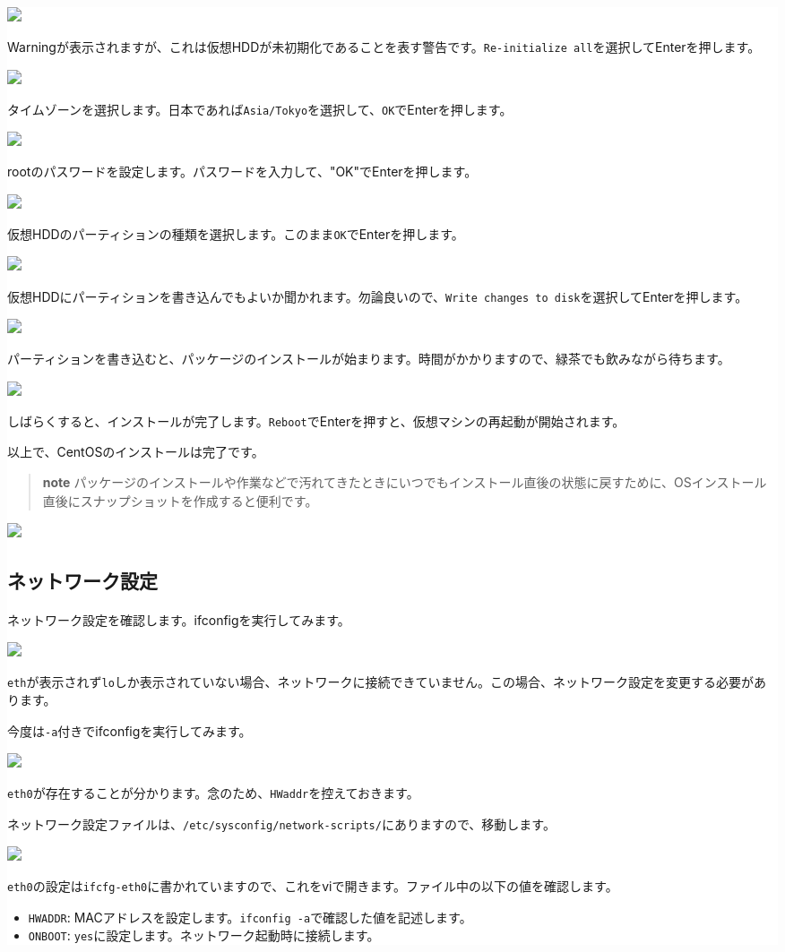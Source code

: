 ![](http://1.bp.blogspot.com/-V2LACH1xrKo/UHvWGoBZQ9I/AAAAAAAAAEk/cqOb_GAh4CA/s1600/016.png)

Warningが表示されますが、これは仮想HDDが未初期化であることを表す警告です。`Re-initialize all`を選択してEnterを押します。

![](http://4.bp.blogspot.com/-igs2dsWFDws/UHvWHQz-qAI/AAAAAAAAAEw/8gSQZJuM3sY/s1600/017.png)

タイムゾーンを選択します。日本であれば`Asia/Tokyo`を選択して、`OK`でEnterを押します。

![](http://1.bp.blogspot.com/--BMEJxdydlU/UHvWHcw-1fI/AAAAAAAAAEs/HyU9KRE8G9s/s1600/018.png)

rootのパスワードを設定します。パスワードを入力して、"OK"でEnterを押します。

![](http://1.bp.blogspot.com/-s1OqGBUYtYU/UHvWHjuz_tI/AAAAAAAAAE0/moFW8MIwKLs/s1600/019.png)

仮想HDDのパーティションの種類を選択します。このまま`OK`でEnterを押します。

![](http://1.bp.blogspot.com/-4Ffdvko6O78/UHvWIIyVhbI/AAAAAAAAAE4/CyZr7wuHH6A/s1600/020.png)

仮想HDDにパーティションを書き込んでもよいか聞かれます。勿論良いので、`Write changes to disk`を選択してEnterを押します。

![](http://2.bp.blogspot.com/-PzI3BYStPro/UHvWIdsEXyI/AAAAAAAAAE8/QXT18BBIxpQ/s1600/021.png)

パーティションを書き込むと、パッケージのインストールが始まります。時間がかかりますので、緑茶でも飲みながら待ちます。

![](http://2.bp.blogspot.com/-YCP4HJaFqyE/UHvWI9qUTQI/AAAAAAAAAFY/6kWNbYXLnCE/s1600/022.png)

しばらくすると、インストールが完了します。`Reboot`でEnterを押すと、仮想マシンの再起動が開始されます。

以上で、CentOSのインストールは完了です。

> **note** パッケージのインストールや作業などで汚れてきたときにいつでもインストール直後の状態に戻すために、OSインストール直後にスナップショットを作成すると便利です。

![](http://3.bp.blogspot.com/-nwb02T8eqrc/UHvWJbf7tRI/AAAAAAAAAFM/qD8VR4IY5Ik/s1600/023.png)

## ネットワーク設定

ネットワーク設定を確認します。ifconfigを実行してみます。

![](http://1.bp.blogspot.com/-thFqgL2KJmA/UHvWL7A8WmI/AAAAAAAAAG0/_IcHL4tV7s8/s1600/100.png)

`eth`が表示されず`lo`しか表示されていない場合、ネットワークに接続できていません。この場合、ネットワーク設定を変更する必要があります。

今度は`-a`付きでifconfigを実行してみます。

![](http://1.bp.blogspot.com/-6gE9flIX5Kg/UHvWM7J1YHI/AAAAAAAAAG4/7XWAPFuWZKU/s1600/101.png)

`eth0`が存在することが分かります。念のため、`HWaddr`を控えておきます。

ネットワーク設定ファイルは、`/etc/sysconfig/network-scripts/`にありますので、移動します。

![](http://2.bp.blogspot.com/-qossLTX1V6Q/UHvWOlnUTzI/AAAAAAAAAG8/PLPreTJv6K4/s1600/102.png)

`eth0`の設定は`ifcfg-eth0`に書かれていますので、これをviで開きます。ファイル中の以下の値を確認します。

* `HWADDR`: MACアドレスを設定します。`ifconfig -a`で確認した値を記述します。
* `ONBOOT`: `yes`に設定します。ネットワーク起動時に接続します。

